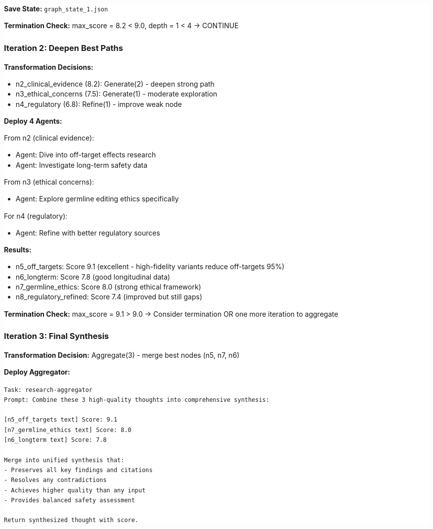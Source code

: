 ```json
```

**Save State:** `graph_state_1.json`

**Termination Check:** max_score = 8.2 < 9.0, depth = 1 < 4 → CONTINUE

### Iteration 2: Deepen Best Paths

**Transformation Decisions:**
- n2_clinical_evidence (8.2): Generate(2) - deepen strong path
- n3_ethical_concerns (7.5): Generate(1) - moderate exploration
- n4_regulatory (6.8): Refine(1) - improve weak node

**Deploy 4 Agents:**

From n2 (clinical evidence):
- Agent: Dive into off-target effects research
- Agent: Investigate long-term safety data

From n3 (ethical concerns):
- Agent: Explore germline editing ethics specifically

For n4 (regulatory):
- Agent: Refine with better regulatory sources

**Results:**
- n5_off_targets: Score 9.1 (excellent - high-fidelity variants reduce off-targets 95%)
- n6_longterm: Score 7.8 (good longitudinal data)
- n7_germline_ethics: Score 8.0 (strong ethical framework)
- n8_regulatory_refined: Score 7.4 (improved but still gaps)

**Termination Check:** max_score = 9.1 > 9.0 → Consider termination OR one more iteration to aggregate

### Iteration 3: Final Synthesis

**Transformation Decision:** Aggregate(3) - merge best nodes (n5, n7, n6)

**Deploy Aggregator:**
```
Task: research-aggregator
Prompt: Combine these 3 high-quality thoughts into comprehensive synthesis:

[n5_off_targets text] Score: 9.1
[n7_germline_ethics text] Score: 8.0
[n6_longterm text] Score: 7.8

Merge into unified synthesis that:
- Preserves all key findings and citations
- Resolves any contradictions
- Achieves higher quality than any input
- Provides balanced safety assessment

Return synthesized thought with score.
```
